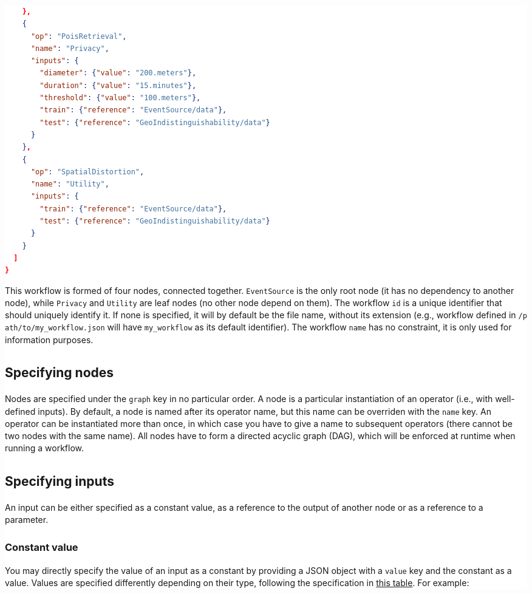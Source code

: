 ```json
    },
    {
      "op": "PoisRetrieval",
      "name": "Privacy",
      "inputs": {
        "diameter": {"value": "200.meters"},
        "duration": {"value": "15.minutes"},
        "threshold": {"value": "100.meters"},
        "train": {"reference": "EventSource/data"},
        "test": {"reference": "GeoIndistinguishability/data"}
      }
    },
    {
      "op": "SpatialDistortion",
      "name": "Utility",
      "inputs": {
        "train": {"reference": "EventSource/data"},
        "test": {"reference": "GeoIndistinguishability/data"}
      }
    }
  ]
}
```

This workflow is formed of four nodes, connected together.
`EventSource` is the only root node (it has no dependency to another node), while `Privacy` and `Utility` are leaf nodes (no other node depend on them).
The workflow `id` is a unique identifier that should uniquely identify it.
If none is specified, it will by default be the file name, without its extension (e.g., workflow defined in `/path/to/my_workflow.json` will have `my_workflow` as its default identifier).
The workflow `name` has no constraint, it is only used for information purposes.

## Specifying nodes

Nodes are specified under the `graph` key in no particular order.
A node is a particular instantiation of an operator (i.e., with well-defined inputs).
By default, a node is named after its operator name, but this name can be overriden with the `name` key.
An operator can be instantiated more than once, in which case you have to give a name to subsequent operators (there cannot be two nodes with the same name).
All nodes have to form a directed acyclic graph (DAG), which will be enforced at runtime when running a workflow.

## Specifying inputs
An input can be either specified as a constant value, as a reference to the output of another node or as a reference to a parameter.

### Constant value
You may directly specify the value of an input as a constant by providing a JSON object with a `value` key and the constant as a value.
Values are specified differently depending on their type, following the specification in [this table](#data-types).
For example:
